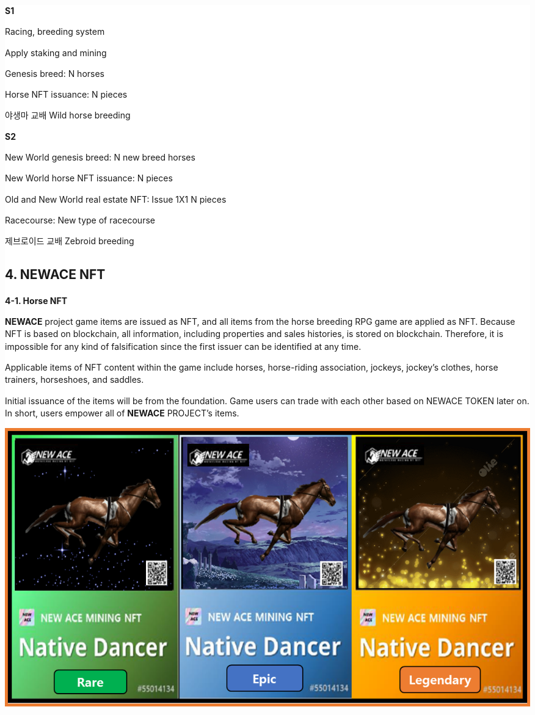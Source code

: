 **S1**

Racing, breeding system

Apply staking and mining

Genesis breed: N horses

Horse NFT issuance: N pieces

야생마 교배 Wild horse breeding

**S2**

New World genesis breed: N new breed horses

New World horse NFT issuance: N pieces

Old and New World real estate NFT: Issue 1X1 N pieces

Racecourse: New type of racecourse

제브로이드 교배 Zebroid breeding

## **4. NEWACE NFT**

**4-1. Horse NFT**

**NEWACE** project game items are issued as NFT, and all items from the horse breeding RPG game are applied as NFT. Because NFT is based on blockchain, all information, including properties and sales histories, is stored on blockchain. Therefore, it is impossible for any kind of falsification since the first issuer can be identified at any time.

Applicable items of NFT content within the game include horses, horse-riding association, jockeys, jockey’s clothes, horse trainers, horseshoes, and saddles.

Initial issuance of the items will be from the foundation. Game users can trade with each other based on NEWACE TOKEN later on. In short, users empower all of **NEWACE** PROJECT’s items.

![](.gitbook/assets/15.png)
